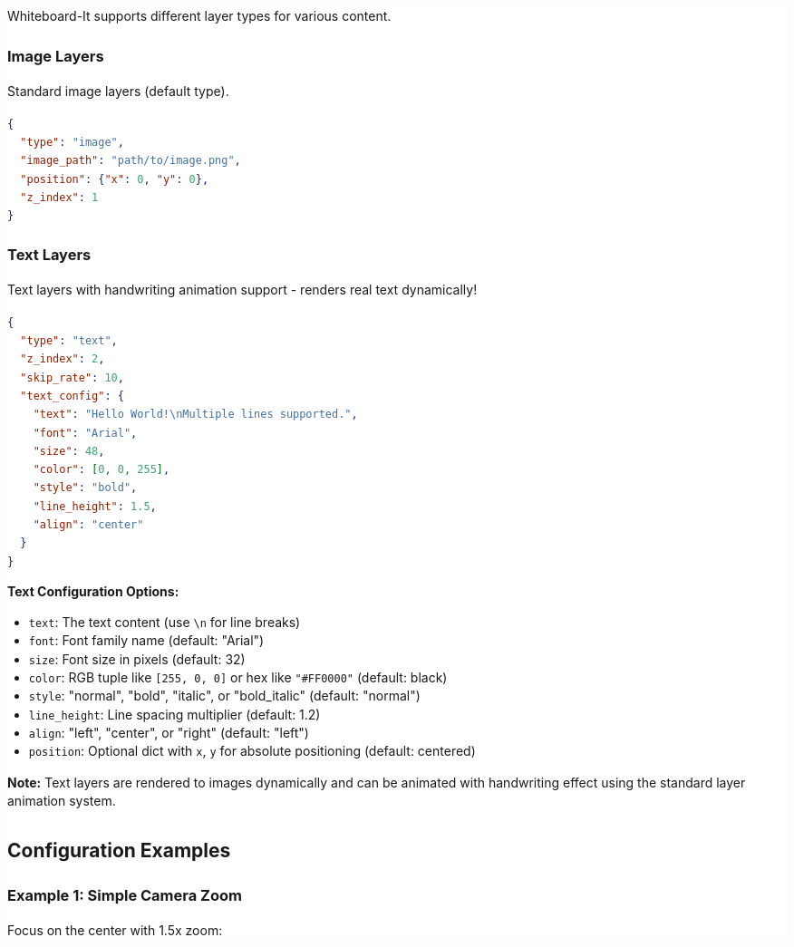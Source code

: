 Whiteboard-It supports different layer types for various content.

### Image Layers
Standard image layers (default type).

```json
{
  "type": "image",
  "image_path": "path/to/image.png",
  "position": {"x": 0, "y": 0},
  "z_index": 1
}
```

### Text Layers
Text layers with handwriting animation support - renders real text dynamically!

```json
{
  "type": "text",
  "z_index": 2,
  "skip_rate": 10,
  "text_config": {
    "text": "Hello World!\nMultiple lines supported.",
    "font": "Arial",
    "size": 48,
    "color": [0, 0, 255],
    "style": "bold",
    "line_height": 1.5,
    "align": "center"
  }
}
```

**Text Configuration Options:**
- `text`: The text content (use `\n` for line breaks)
- `font`: Font family name (default: "Arial")
- `size`: Font size in pixels (default: 32)
- `color`: RGB tuple like `[255, 0, 0]` or hex like `"#FF0000"` (default: black)
- `style`: "normal", "bold", "italic", or "bold_italic" (default: "normal")
- `line_height`: Line spacing multiplier (default: 1.2)
- `align`: "left", "center", or "right" (default: "left")
- `position`: Optional dict with `x`, `y` for absolute positioning (default: centered)

**Note:** Text layers are rendered to images dynamically and can be animated with handwriting effect using the standard layer animation system.

## Configuration Examples

### Example 1: Simple Camera Zoom

Focus on the center with 1.5x zoom:
